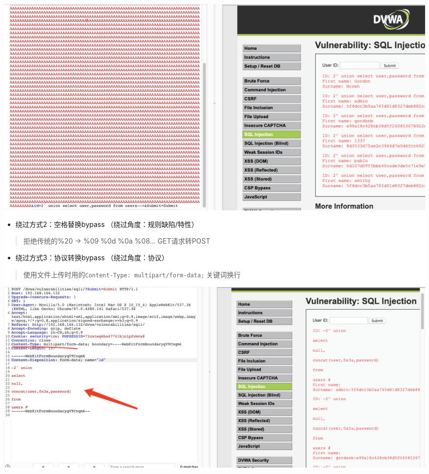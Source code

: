 ![](pic/waf-bypass-safedog-3.png)

- 绕过方式2：空格替换bypass （绕过角度：规则缺陷/特性）
>拒绝传统的%20 -> %09 %0d %0a %08...
>GET请求转POST

- 绕过方式3：协议转换bypass （绕过角度：协议）
>使用文件上传时用的`Content-Type: multipart/form-data;`
>关键词换行

![](pic/waf-bypass-safedog-4.png)

